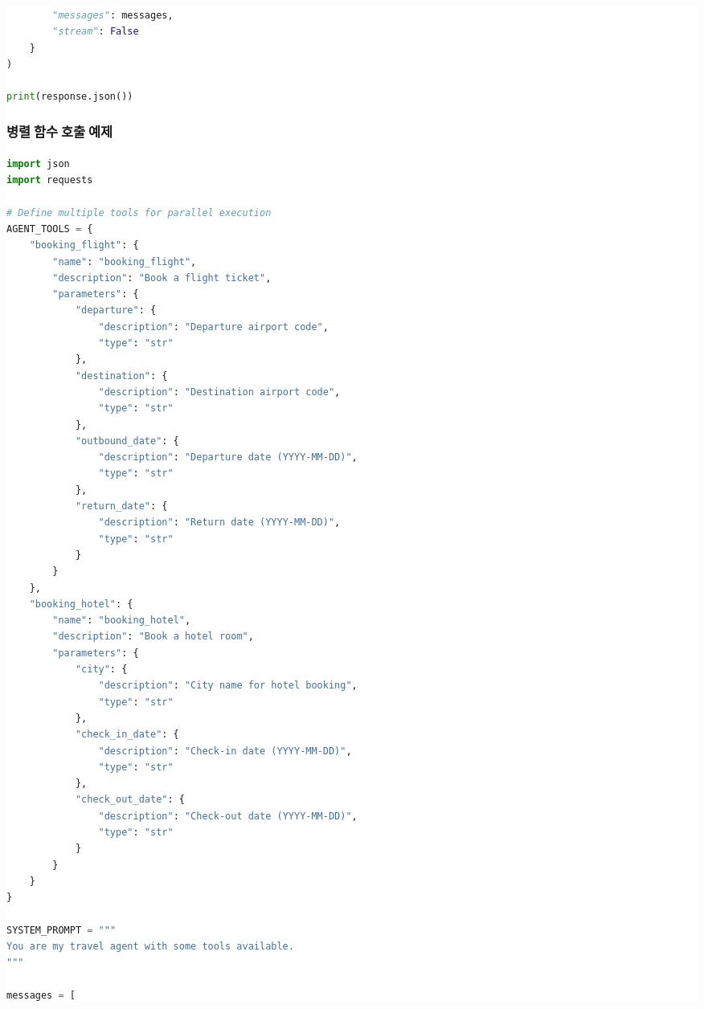 ```python
        "messages": messages,
        "stream": False
    }
)

print(response.json())
```

### 병렬 함수 호출 예제

```python
import json
import requests

# Define multiple tools for parallel execution
AGENT_TOOLS = {
    "booking_flight": {
        "name": "booking_flight",
        "description": "Book a flight ticket",
        "parameters": {
            "departure": {
                "description": "Departure airport code",
                "type": "str"
            },
            "destination": {
                "description": "Destination airport code", 
                "type": "str"
            },
            "outbound_date": {
                "description": "Departure date (YYYY-MM-DD)",
                "type": "str"
            },
            "return_date": {
                "description": "Return date (YYYY-MM-DD)",
                "type": "str"
            }
        }
    },
    "booking_hotel": {
        "name": "booking_hotel",
        "description": "Book a hotel room",
        "parameters": {
            "city": {
                "description": "City name for hotel booking",
                "type": "str"
            },
            "check_in_date": {
                "description": "Check-in date (YYYY-MM-DD)",
                "type": "str"
            },
            "check_out_date": {
                "description": "Check-out date (YYYY-MM-DD)",
                "type": "str"
            }
        }
    }
}

SYSTEM_PROMPT = """
You are my travel agent with some tools available.
"""

messages = [
```